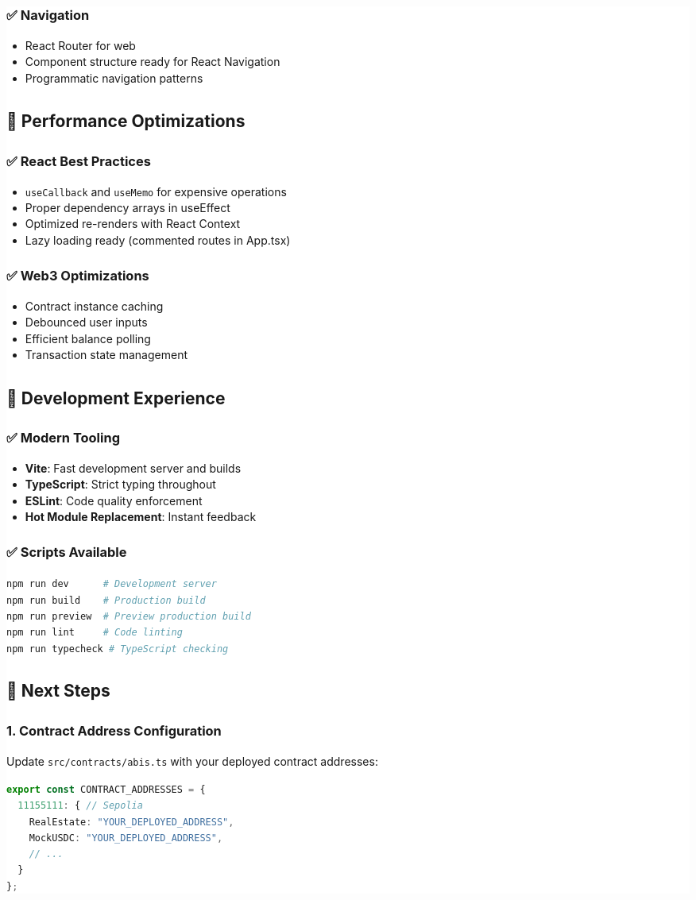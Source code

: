 ### ✅ Navigation
- React Router for web
- Component structure ready for React Navigation
- Programmatic navigation patterns

## 🚀 Performance Optimizations

### ✅ React Best Practices
- `useCallback` and `useMemo` for expensive operations
- Proper dependency arrays in useEffect
- Optimized re-renders with React Context
- Lazy loading ready (commented routes in App.tsx)

### ✅ Web3 Optimizations
- Contract instance caching
- Debounced user inputs
- Efficient balance polling
- Transaction state management

## 🔧 Development Experience

### ✅ Modern Tooling
- **Vite**: Fast development server and builds
- **TypeScript**: Strict typing throughout
- **ESLint**: Code quality enforcement
- **Hot Module Replacement**: Instant feedback

### ✅ Scripts Available
```bash
npm run dev      # Development server
npm run build    # Production build
npm run preview  # Preview production build
npm run lint     # Code linting
npm run typecheck # TypeScript checking
```

## 🎯 Next Steps

### 1. Contract Address Configuration
Update `src/contracts/abis.ts` with your deployed contract addresses:
```typescript
export const CONTRACT_ADDRESSES = {
  11155111: { // Sepolia
    RealEstate: "YOUR_DEPLOYED_ADDRESS",
    MockUSDC: "YOUR_DEPLOYED_ADDRESS",
    // ...
  }
};
```
